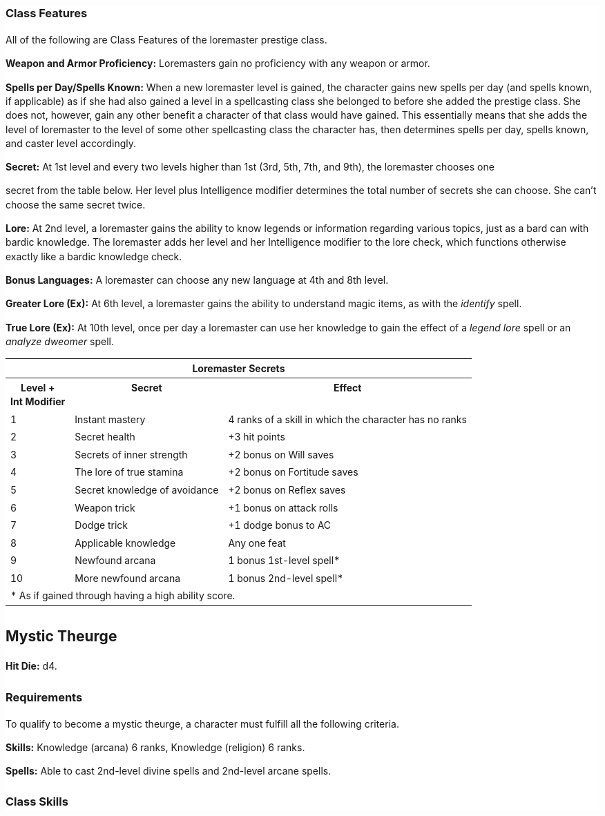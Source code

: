 ### Class Features

All of the following are Class Features of the loremaster prestige class.

**Weapon and Armor Proficiency:** Loremasters gain no proficiency with any weapon or armor.

**Spells per Day/Spells Known:** When a new loremaster level is gained, the character gains new spells per day (and spells known, if applicable) as if she had also gained a level in a spellcasting class she belonged to before she added the prestige class. She does not, however, gain any other benefit a character of that class would have gained. This essentially means that she adds the level of loremaster to the level of some other spellcasting class the character has, then determines spells per day, spells known, and caster level accordingly.

**Secret:** At 1st level and every two levels higher than 1st (3rd, 5th, 7th, and 9th), the loremaster chooses one

secret from the table below. Her level plus Intelligence modifier determines the total number of secrets she can choose. She can’t choose the same secret twice.

**Lore:** At 2nd level, a loremaster gains the ability to know legends or information regarding various topics, just as a bard can with bardic knowledge. The loremaster adds her level and her Intelligence modifier to the lore check, which functions otherwise exactly like a bardic knowledge check.

**Bonus Languages:** A loremaster can choose any new language at 4th and 8th level.

**Greater Lore (Ex):** At 6th level, a loremaster gains the ability to understand magic items, as with the _identify_ spell.

**True Lore (Ex):** At 10th level, once per day a loremaster can use her knowledge to gain the effect of a _legend lore_ spell or an _analyze dweomer_ spell.

<table data-debug="no-caption" class="full-width-table"><tbody><tr><th colspan="3">Loremaster Secrets</th></tr><tr><th>Level +<br>Int Modifier</th><th>Secret</th><th>Effect</th></tr><tr><td>1</td><td>Instant mastery</td><td>4 ranks of a skill in which the character has no ranks</td></tr><tr><td>2</td><td>Secret health</td><td>+3 hit points</td></tr><tr><td>3</td><td>Secrets of inner strength</td><td>+2 bonus on Will saves</td></tr><tr><td>4</td><td>The lore of true stamina</td><td>+2 bonus on Fortitude saves</td></tr><tr><td>5</td><td>Secret knowledge of avoidance</td><td>+2 bonus on Reflex saves</td></tr><tr><td>6</td><td>Weapon trick</td><td>+1 bonus on attack rolls</td></tr><tr><td>7</td><td>Dodge trick</td><td>+1 dodge bonus to AC</td></tr><tr><td>8</td><td>Applicable knowledge</td><td>Any one feat</td></tr><tr><td>9</td><td>Newfound arcana</td><td>1 bonus 1st-level spell*</td></tr><tr><td>10</td><td>More newfound arcana</td><td>1 bonus 2nd-level spell*</td></tr><tr><td colspan="3">* As if gained through having a high ability score.</td></tr></tbody></table>

## Mystic Theurge

**Hit Die:** d4.

### Requirements

To qualify to become a mystic theurge, a character must fulfill all the following criteria.

**Skills:** Knowledge (arcana) 6 ranks, Knowledge (religion) 6 ranks.

**Spells:** Able to cast 2nd-level divine spells and 2nd-level arcane spells.

### Class Skills
